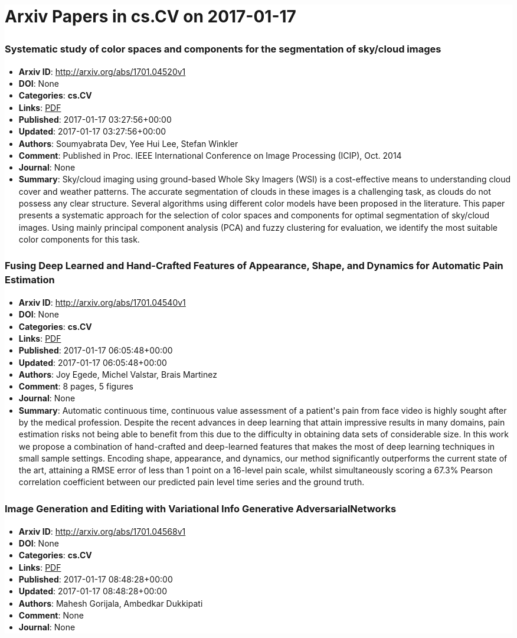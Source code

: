 # Arxiv Papers in cs.CV on 2017-01-17
### Systematic study of color spaces and components for the segmentation of sky/cloud images
- **Arxiv ID**: http://arxiv.org/abs/1701.04520v1
- **DOI**: None
- **Categories**: **cs.CV**
- **Links**: [PDF](http://arxiv.org/pdf/1701.04520v1)
- **Published**: 2017-01-17 03:27:56+00:00
- **Updated**: 2017-01-17 03:27:56+00:00
- **Authors**: Soumyabrata Dev, Yee Hui Lee, Stefan Winkler
- **Comment**: Published in Proc. IEEE International Conference on Image Processing
  (ICIP), Oct. 2014
- **Journal**: None
- **Summary**: Sky/cloud imaging using ground-based Whole Sky Imagers (WSI) is a cost-effective means to understanding cloud cover and weather patterns. The accurate segmentation of clouds in these images is a challenging task, as clouds do not possess any clear structure. Several algorithms using different color models have been proposed in the literature. This paper presents a systematic approach for the selection of color spaces and components for optimal segmentation of sky/cloud images. Using mainly principal component analysis (PCA) and fuzzy clustering for evaluation, we identify the most suitable color components for this task.



### Fusing Deep Learned and Hand-Crafted Features of Appearance, Shape, and Dynamics for Automatic Pain Estimation
- **Arxiv ID**: http://arxiv.org/abs/1701.04540v1
- **DOI**: None
- **Categories**: **cs.CV**
- **Links**: [PDF](http://arxiv.org/pdf/1701.04540v1)
- **Published**: 2017-01-17 06:05:48+00:00
- **Updated**: 2017-01-17 06:05:48+00:00
- **Authors**: Joy Egede, Michel Valstar, Brais Martinez
- **Comment**: 8 pages, 5 figures
- **Journal**: None
- **Summary**: Automatic continuous time, continuous value assessment of a patient's pain from face video is highly sought after by the medical profession. Despite the recent advances in deep learning that attain impressive results in many domains, pain estimation risks not being able to benefit from this due to the difficulty in obtaining data sets of considerable size. In this work we propose a combination of hand-crafted and deep-learned features that makes the most of deep learning techniques in small sample settings. Encoding shape, appearance, and dynamics, our method significantly outperforms the current state of the art, attaining a RMSE error of less than 1 point on a 16-level pain scale, whilst simultaneously scoring a 67.3% Pearson correlation coefficient between our predicted pain level time series and the ground truth.



### Image Generation and Editing with Variational Info Generative AdversarialNetworks
- **Arxiv ID**: http://arxiv.org/abs/1701.04568v1
- **DOI**: None
- **Categories**: **cs.CV**
- **Links**: [PDF](http://arxiv.org/pdf/1701.04568v1)
- **Published**: 2017-01-17 08:48:28+00:00
- **Updated**: 2017-01-17 08:48:28+00:00
- **Authors**: Mahesh Gorijala, Ambedkar Dukkipati
- **Comment**: None
- **Journal**: None